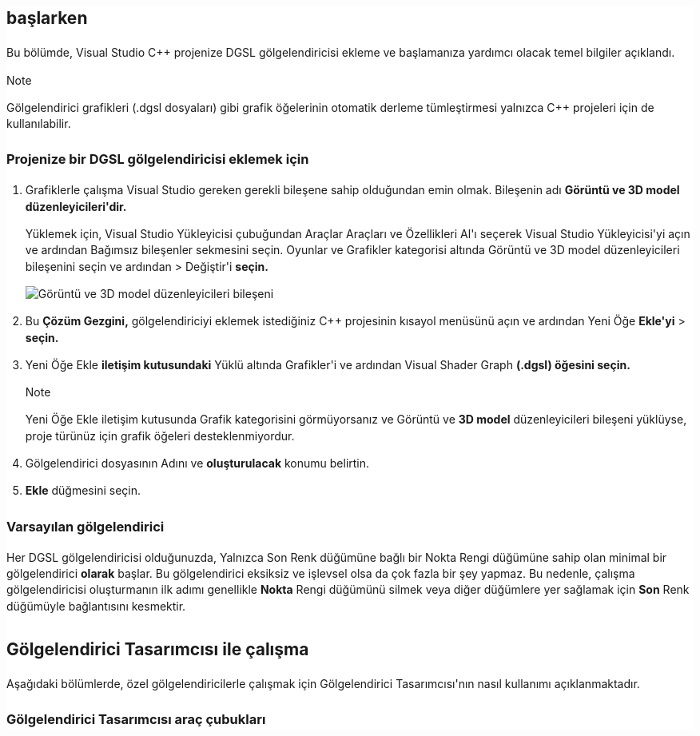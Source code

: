 ## <a name="get-started"></a>başlarken

Bu bölümde, Visual Studio C++ projenize DGSL gölgelendiricisi ekleme ve başlamanıza yardımcı olacak temel bilgiler açıklandı.

> [!NOTE]
> Gölgelendirici grafikleri (.dgsl dosyaları) gibi grafik öğelerinin otomatik derleme tümleştirmesi yalnızca C++ projeleri için de kullanılabilir.

### <a name="to-add-a-dgsl-shader-to-your-project"></a>Projenize bir DGSL gölgelendiricisi eklemek için

1. Grafiklerle çalışma Visual Studio gereken gerekli bileşene sahip olduğundan emin olmak. Bileşenin adı **Görüntü ve 3D model düzenleyicileri'dir.**

   Yüklemek için, Visual Studio Yükleyicisi çubuğundan Araçlar Araçları ve Özellikleri Al'ı seçerek Visual Studio Yükleyicisi'yi açın ve ardından Bağımsız bileşenler sekmesini seçin. Oyunlar ve Grafikler kategorisi altında Görüntü ve 3D model düzenleyicileri bileşenini seçin ve ardından  >   Değiştir'i **seçin.**   

   ![Görüntü ve 3D model düzenleyicileri bileşeni](media/image-3d-model-editors-component.png)

2. Bu **Çözüm Gezgini,** gölgelendiriciyi eklemek istediğiniz C++ projesinin kısayol menüsünü açın ve ardından Yeni Öğe **Ekle'yi**  >  **seçin.**

3. Yeni Öğe Ekle **iletişim kutusundaki** Yüklü altında Grafikler'i ve ardından Visual Shader Graph  **(.dgsl) öğesini seçin.**

   > [!NOTE]
   > Yeni Öğe Ekle iletişim  kutusunda Grafik  kategorisini görmüyorsanız ve Görüntü ve **3D model** düzenleyicileri bileşeni yüklüyse, proje türünüz için grafik öğeleri desteklenmiyordur.

4. Gölgelendirici  dosyasının Adını ve **oluşturulacak** konumu belirtin.

5. **Ekle** düğmesini seçin.

### <a name="the-default-shader"></a>Varsayılan gölgelendirici

Her DGSL gölgelendiricisi olduğunuzda, Yalnızca Son Renk düğümüne  bağlı bir Nokta Rengi düğümüne sahip olan minimal bir gölgelendirici **olarak** başlar. Bu gölgelendirici eksiksiz ve işlevsel olsa da çok fazla bir şey yapmaz. Bu nedenle, çalışma gölgelendiricisi oluşturmanın ilk adımı genellikle **Nokta** Rengi düğümünü silmek veya diğer düğümlere yer sağlamak için **Son** Renk düğümüyle bağlantısını kesmektir.

## <a name="work-with-the-shader-designer"></a>Gölgelendirici Tasarımcısı ile çalışma

Aşağıdaki bölümlerde, özel gölgelendiricilerle çalışmak için Gölgelendirici Tasarımcısı'nın nasıl kullanımı açıklanmaktadır.

### <a name="shader-designer-toolbars"></a>Gölgelendirici Tasarımcısı araç çubukları
